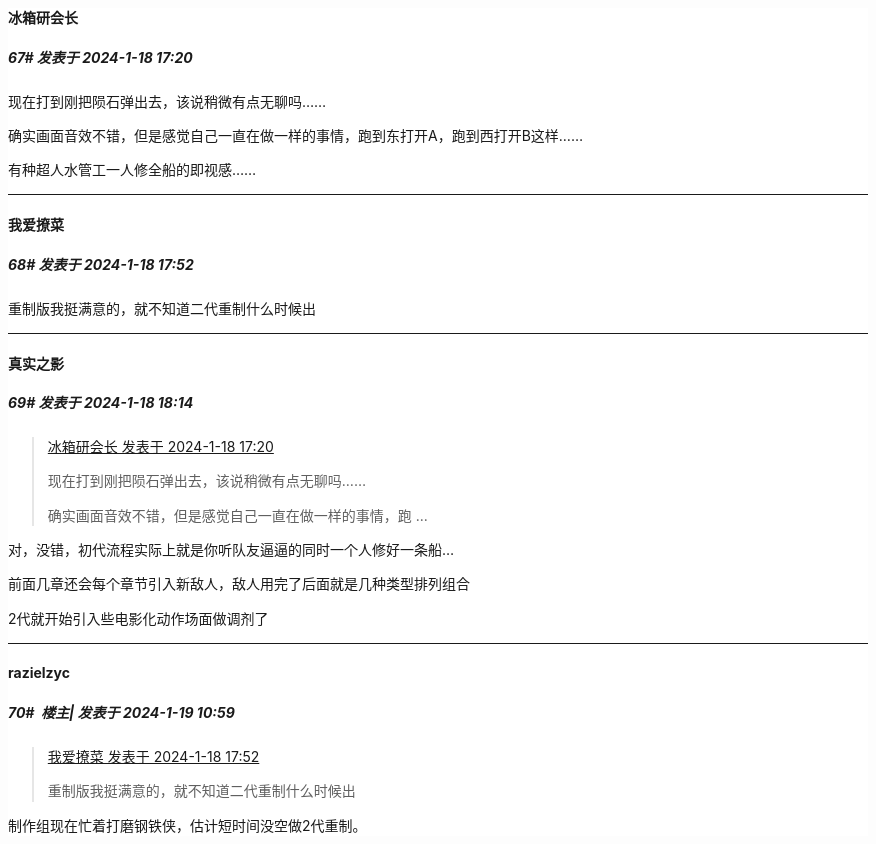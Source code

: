 ####  冰箱研会长  
##### 67#       发表于 2024-1-18 17:20

现在打到刚把陨石弹出去，该说稍微有点无聊吗……

确实画面音效不错，但是感觉自己一直在做一样的事情，跑到东打开A，跑到西打开B这样……

有种超人水管工一人修全船的即视感……


*****

####  我爱撩菜  
##### 68#       发表于 2024-1-18 17:52

重制版我挺满意的，就不知道二代重制什么时候出


*****

####  真实之影  
##### 69#       发表于 2024-1-18 18:14

<blockquote><a href="httphttps://bbs.saraba1st.com/2b/forum.php?mod=redirect&amp;goto=findpost&amp;pid=63691206&amp;ptid=2161026" target="_blank">冰箱研会长 发表于 2024-1-18 17:20</a>

现在打到刚把陨石弹出去，该说稍微有点无聊吗……

确实画面音效不错，但是感觉自己一直在做一样的事情，跑 ...</blockquote>
对，没错，初代流程实际上就是你听队友逼逼的同时一个人修好一条船…

前面几章还会每个章节引入新敌人，敌人用完了后面就是几种类型排列组合

2代就开始引入些电影化动作场面做调剂了


*****

####  razielzyc  
##### 70#         楼主| 发表于 2024-1-19 10:59

<blockquote><a href="httphttps://bbs.saraba1st.com/2b/forum.php?mod=redirect&amp;goto=findpost&amp;pid=63691574&amp;ptid=2161026" target="_blank">我爱撩菜 发表于 2024-1-18 17:52</a>

重制版我挺满意的，就不知道二代重制什么时候出</blockquote>
制作组现在忙着打磨钢铁侠，估计短时间没空做2代重制。

